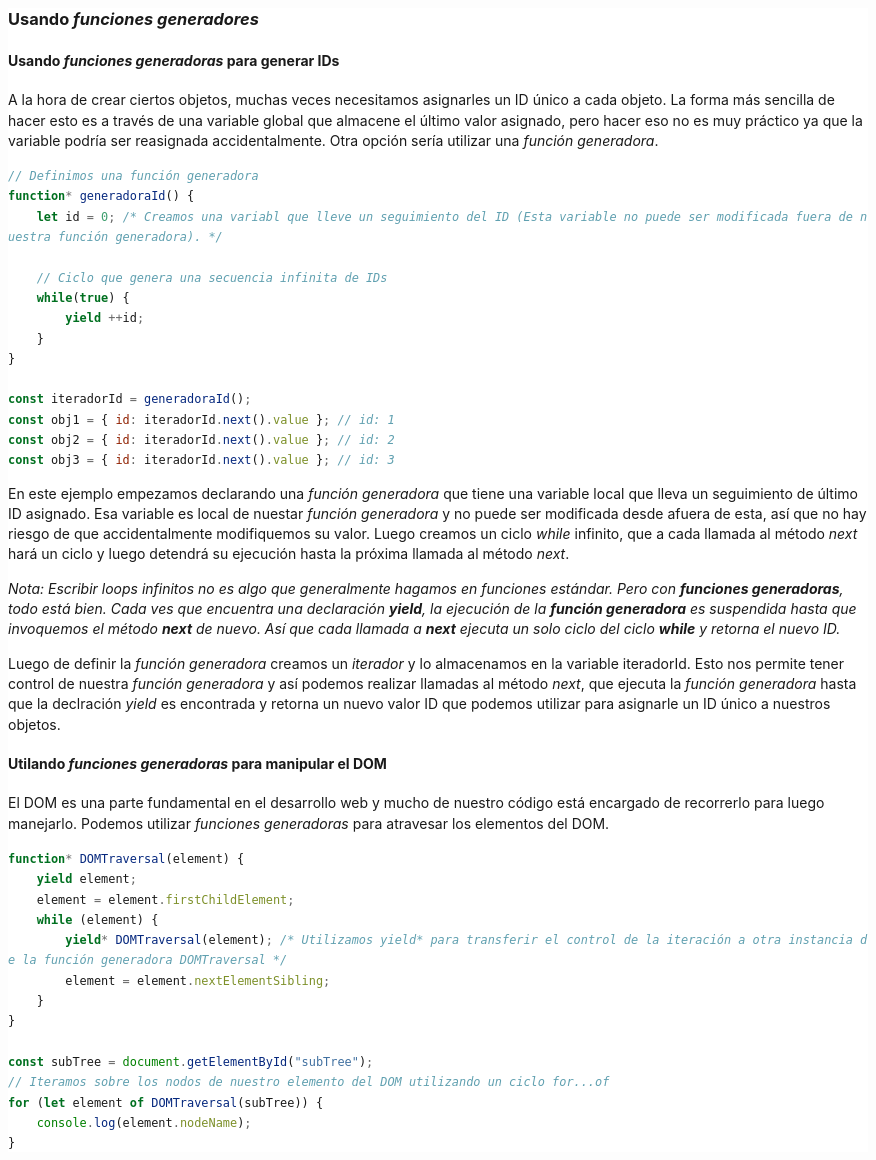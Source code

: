 ### Usando *funciones generadores*

#### Usando *funciones generadoras* para generar IDs

A la hora de crear ciertos objetos, muchas veces necesitamos asignarles un ID único a cada objeto. La forma más sencilla de hacer esto es a través de una variable global que almacene el último valor asignado, pero hacer eso no es muy práctico ya que la variable podría ser reasignada accidentalmente. Otra opción sería utilizar una *función generadora*.

```js
// Definimos una función generadora
function* generadoraId() {
    let id = 0; /* Creamos una variabl que lleve un seguimiento del ID (Esta variable no puede ser modificada fuera de nuestra función generadora). */

    // Ciclo que genera una secuencia infinita de IDs
    while(true) {
        yield ++id;
    }
}

const iteradorId = generadoraId();
const obj1 = { id: iteradorId.next().value }; // id: 1
const obj2 = { id: iteradorId.next().value }; // id: 2
const obj3 = { id: iteradorId.next().value }; // id: 3
```

En este ejemplo empezamos declarando una *función generadora* que tiene una variable local que lleva un seguimiento de último ID asignado. Esa variable es local de nuestar *función generadora* y no puede ser modificada desde afuera de esta, así que no hay riesgo de que accidentalmente modifiquemos su valor. Luego creamos un ciclo *while* infinito, que a cada llamada al método *next* hará un ciclo y luego detendrá su ejecución hasta la próxima llamada al método *next*.

*Nota: Escribir loops infinitos no es algo que generalmente hagamos en funciones estándar. Pero con **funciones generadoras**, todo está bien. Cada ves que encuentra una declaración **yield**, la ejecución de la **función generadora** es suspendida hasta que invoquemos el método **next** de nuevo. Así que cada llamada a **next** ejecuta un solo ciclo del ciclo **while** y retorna el nuevo ID.*

Luego de definir la *función generadora* creamos un *iterador* y lo almacenamos en la variable iteradorId.
Esto nos permite tener control de nuestra *función generadora* y así podemos realizar llamadas al método *next*, que ejecuta la *función generadora* hasta que la declración *yield* es encontrada y retorna un nuevo valor ID que podemos utilizar para asignarle un ID único a nuestros objetos.

#### Utilando *funciones generadoras* para manipular el DOM

El DOM es una parte fundamental en el desarrollo web y mucho de nuestro código está encargado de recorrerlo para luego manejarlo. Podemos utilizar *funciones generadoras* para atravesar los elementos del DOM.

```js
function* DOMTraversal(element) {
    yield element;
    element = element.firstChildElement;
    while (element) {
        yield* DOMTraversal(element); /* Utilizamos yield* para transferir el control de la iteración a otra instancia de la función generadora DOMTraversal */
        element = element.nextElementSibling;
    }
}

const subTree = document.getElementById("subTree");
// Iteramos sobre los nodos de nuestro elemento del DOM utilizando un ciclo for...of
for (let element of DOMTraversal(subTree)) {
    console.log(element.nodeName);
}
```